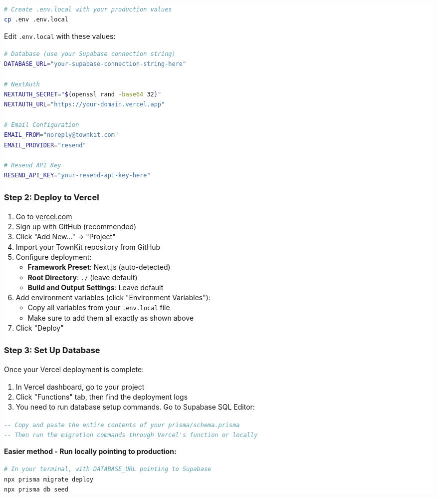 ```bash
# Create .env.local with your production values
cp .env .env.local
```

Edit `.env.local` with these values:
```bash
# Database (use your Supabase connection string)
DATABASE_URL="your-supabase-connection-string-here"

# NextAuth
NEXTAUTH_SECRET="$(openssl rand -base64 32)"
NEXTAUTH_URL="https://your-domain.vercel.app"

# Email Configuration
EMAIL_FROM="noreply@townkit.com"
EMAIL_PROVIDER="resend"

# Resend API Key
RESEND_API_KEY="your-resend-api-key-here"
```

### Step 2: Deploy to Vercel
1. Go to [vercel.com](https://vercel.com)
2. Sign up with GitHub (recommended)
3. Click "Add New..." → "Project"
4. Import your TownKit repository from GitHub
5. Configure deployment:
   - **Framework Preset**: Next.js (auto-detected)
   - **Root Directory**: `./` (leave default)
   - **Build and Output Settings**: Leave default
6. Add environment variables (click "Environment Variables"):
   - Copy all variables from your `.env.local` file
   - Make sure to add them all exactly as shown above
7. Click "Deploy"

### Step 3: Set Up Database
Once your Vercel deployment is complete:

1. In Vercel dashboard, go to your project
2. Click "Functions" tab, then find the deployment logs
3. You need to run database setup commands. Go to Supabase SQL Editor:

```sql
-- Copy and paste the entire contents of your prisma/schema.prisma
-- Then run the migration commands through Vercel's function or locally
```

**Easier method - Run locally pointing to production:**
```bash
# In your terminal, with DATABASE_URL pointing to Supabase
npx prisma migrate deploy
npx prisma db seed
```
